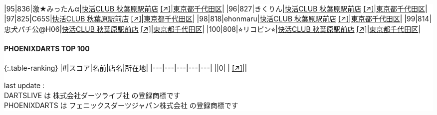 |95|836|<span class="rank-name-dl">激★みったんα</span>|<a href="/darts/rank/shops/6829d68f61e64af9b21333aee1bd51e4.html">快活CLUB 秋葉原駅前店</a> <a href="https://search.dartslive.com/jp/shop/6829d68f61e64af9b21333aee1bd51e4">[↗]</a>|<a href="/darts/rank/東京都/千代田区">東京都千代田区</a>|
|96|827|<span class="rank-name-dl">きくりん</span>|<a href="/darts/rank/shops/6829d68f61e64af9b21333aee1bd51e4.html">快活CLUB 秋葉原駅前店</a> <a href="https://search.dartslive.com/jp/shop/6829d68f61e64af9b21333aee1bd51e4">[↗]</a>|<a href="/darts/rank/東京都/千代田区">東京都千代田区</a>|
|97|825|<span class="rank-name-dl">C65S</span>|<a href="/darts/rank/shops/6829d68f61e64af9b21333aee1bd51e4.html">快活CLUB 秋葉原駅前店</a> <a href="https://search.dartslive.com/jp/shop/6829d68f61e64af9b21333aee1bd51e4">[↗]</a>|<a href="/darts/rank/東京都/千代田区">東京都千代田区</a>|
|98|818|<span class="rank-name-dl">ehonmaru</span>|<a href="/darts/rank/shops/6829d68f61e64af9b21333aee1bd51e4.html">快活CLUB 秋葉原駅前店</a> <a href="https://search.dartslive.com/jp/shop/6829d68f61e64af9b21333aee1bd51e4">[↗]</a>|<a href="/darts/rank/東京都/千代田区">東京都千代田区</a>|
|99|814|<span class="rank-name-dl">忠犬パチ公@H06</span>|<a href="/darts/rank/shops/6829d68f61e64af9b21333aee1bd51e4.html">快活CLUB 秋葉原駅前店</a> <a href="https://search.dartslive.com/jp/shop/6829d68f61e64af9b21333aee1bd51e4">[↗]</a>|<a href="/darts/rank/東京都/千代田区">東京都千代田区</a>|
|100|808|<span class="rank-name-dl">⭐︎リコピン⭐︎</span>|<a href="/darts/rank/shops/6829d68f61e64af9b21333aee1bd51e4.html">快活CLUB 秋葉原駅前店</a> <a href="https://search.dartslive.com/jp/shop/6829d68f61e64af9b21333aee1bd51e4">[↗]</a>|<a href="/darts/rank/東京都/千代田区">東京都千代田区</a>|


#### PHOENIXDARTS TOP 100



{:.table-ranking}
|#|スコア|名前|店名|所在地|
|---|---|---|---|---|
||0|<span class="rank-name-dl"> </span>|<a href="/darts/rank/shops/.html"></a> <a href="">[↗]</a>|<a href="/darts/rank//"></a>|


<div class="footer border-top border-gray-light mt-5 pt-3 text-right text-gray">
    last update : <span style="font-weight: italic" id="foot_last_modified"></span><br />
    DARTSLIVE は 株式会社ダーツライブ社 の登録商標です<br />
    PHOENIXDARTS は フェニックスダーツジャパン株式会社 の登録商標です<br />
</div>

<script src="https://cdnjs.cloudflare.com/ajax/libs/jquery.tablesorter/2.31.3/js/jquery.tablesorter.min.js" integrity="sha512-qzgd5cYSZcosqpzpn7zF2ZId8f/8CHmFKZ8j7mU4OUXTNRd5g+ZHBPsgKEwoqxCtdQvExE5LprwwPAgoicguNg==" crossorigin="anonymous" referrerpolicy="no-referrer"></script>
<link rel="stylesheet" href="https://cdnjs.cloudflare.com/ajax/libs/jquery.tablesorter/2.31.3/css/theme.default.min.css" integrity="sha512-wghhOJkjQX0Lh3NSWvNKeZ0ZpNn+SPVXX1Qyc9OCaogADktxrBiBdKGDoqVUOyhStvMBmJQ8ZdMHiR3wuEq8+w==" crossorigin="anonymous" referrerpolicy="no-referrer" />
<script>
$(function() {
    $(".table-ranking").tablesorter({sortList:[[0, 0]]});
    $("#foot_last_modified").text(formatDate(new Date(document.lastModified), 'yyyy-MM-dd HH:mm:ss'));
});
</script>

<script async src="https://platform.twitter.com/widgets.js" charset="utf-8"></script>